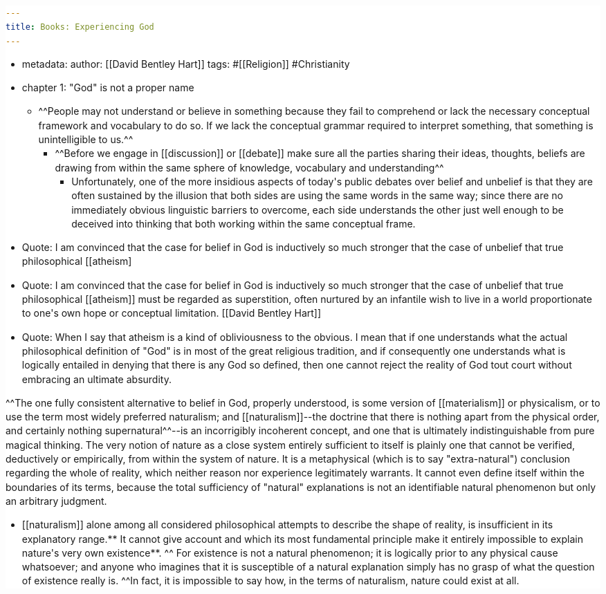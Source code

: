 ```yaml
---
title: Books: Experiencing God
---
```


- metadata:
author: [[David Bentley Hart]]
tags: #[[Religion]] #Christianity

- chapter 1: "God" is not a proper name
	 - ^^People may not understand or believe in something because they fail to comprehend or lack the necessary conceptual framework and vocabulary to do so. If we lack the conceptual grammar required to interpret something, that something is unintelligible to us.^^
		 - ^^Before we engage in [[discussion]] or [[debate]] make sure all the parties sharing their ideas, thoughts, beliefs are drawing from within the same sphere of knowledge, vocabulary and understanding^^
			 - Unfortunately, one of the more insidious aspects of today's public debates over belief and unbelief is that they are often sustained by the illusion that both sides are using the same words in the same way; since there are no immediately obvious linguistic barriers to overcome, each side understands the other just well enough to be deceived into thinking that both working within the same conceptual frame. 

- Quote: I am convinced that the case for belief in God is inductively so much stronger that the case of unbelief that true philosophical [[atheism]

- Quote: I am convinced that the case for belief in God is inductively so much stronger that the case of unbelief that true philosophical [[atheism]] must be regarded as superstition, often nurtured by an infantile wish to live in a world proportionate to one's own hope or conceptual limitation. [[David Bentley Hart]]

- Quote: When I say that atheism is a kind of obliviousness to the obvious. I mean that if one understands what the actual philosophical definition of "God" is in most of the great religious tradition, and if consequently one understands what is logically entailed in denying that there is any God so defined, then one cannot reject the reality of God tout court without embracing an ultimate absurdity.

^^The one fully consistent alternative to belief in God, properly understood, is some version of [[materialism]] or physicalism, or to use the term most widely preferred naturalism; and [[naturalism]]--the doctrine that there is nothing apart from the physical order, and certainly nothing supernatural^^--is an incorrigibly incoherent concept, and one that is ultimately indistinguishable from pure magical thinking. The very notion of nature as a close system entirely sufficient to itself is plainly one that cannot be verified, deductively or empirically, from within the system of nature. It is  a metaphysical (which is to say "extra-natural") conclusion regarding the whole of reality, which neither reason nor experience legitimately warrants. It cannot even define itself within the boundaries of its terms, because the total sufficiency of "natural" explanations is not an identifiable natural phenomenon but only an arbitrary judgment.

- [[naturalism]] alone among all considered philosophical attempts to describe the shape of reality, is insufficient in its explanatory range.** It cannot give account and which its most fundamental principle make it entirely impossible to explain nature's very own existence**. ^^ For existence is not a natural phenomenon; it is logically prior to any physical cause whatsoever; and anyone who imagines that it is susceptible of a natural explanation simply has no grasp of what the question of existence really is. ^^In fact, it is impossible to say how, in the terms of naturalism, nature could exist at all. 
